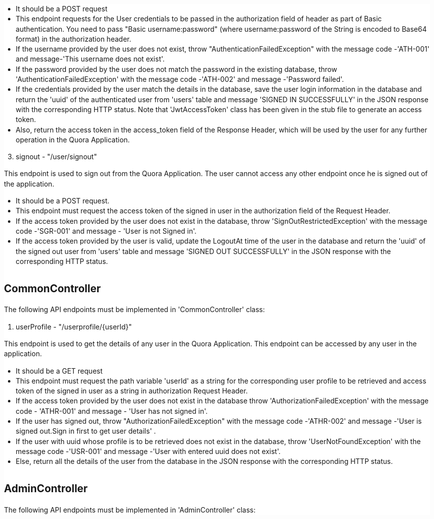 - It should be a POST request
- This endpoint requests for the User credentials to be passed in the authorization field of header as part of Basic authentication. You need to pass "Basic username:password" (where username:password of the String is encoded to Base64 format) in the authorization header.
- If the username provided by the user does not exist, throw "AuthenticationFailedException" with the message code -'ATH-001' and message-'This username does not exist'.
- If the password provided by the user does not match the password in the existing database, throw 'AuthenticationFailedException' with the message code -'ATH-002' and message -'Password failed'.
- If the credentials provided by the user match the details in the database, save the user login information in the database and return the 'uuid' of the authenticated user from 'users' table and message 'SIGNED IN SUCCESSFULLY' in the JSON response with the corresponding HTTP status. Note that 'JwtAccessToken' class has been given in the stub file to generate an access token.
- Also, return the access token in the access_token field of the Response Header, which will be used by the user for any further operation in the Quora Application.
 

3. signout - "/user/signout"

This endpoint is used to sign out from the Quora Application. The user cannot access any other endpoint once he is signed out of the application.

- It should be a POST request.
- This endpoint must request the access token of the signed in user in the authorization field of the Request Header.
- If the access token provided by the user does not exist in the database, throw 'SignOutRestrictedException' with the message code -'SGR-001' and message - 'User is not Signed in'.
- If the access token provided by the user is valid, update the LogoutAt time of the user in the database and return the 'uuid' of the signed out user from 'users' table and message 'SIGNED OUT SUCCESSFULLY' in the JSON response with the corresponding HTTP status.

CommonController
--------
The following API endpoints must be implemented in 'CommonController' class:

1. userProfile - "/userprofile/{userId}"

This endpoint is used to get the details of any user in the Quora Application. This endpoint can be accessed by any user in the application.

- It should be a GET request
- This endpoint must request the path variable 'userId' as a string for the corresponding user profile to be retrieved and access token of the signed in user as a string in authorization Request Header.
- If the access token provided by the user does not exist in the database throw 'AuthorizationFailedException' with the message code - 'ATHR-001' and message - 'User has not signed in'.
- If the user has signed out, throw "AuthorizationFailedException" with the message code -'ATHR-002' and message -'User is signed out.Sign in first to get user details' .
- If the user with uuid whose profile is to be retrieved does not exist in the database, throw 'UserNotFoundException' with the message code -'USR-001' and message -'User with entered uuid does not exist'.
- Else, return all the details of the user from the database in the JSON response with the corresponding HTTP status.

AdminController
--------
The following API endpoints must be implemented in 'AdminController' class:

